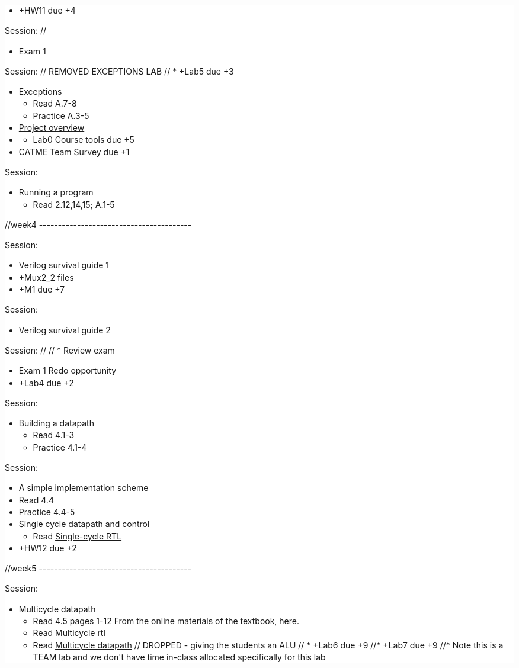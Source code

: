 * +HW11 due +4

Session:
//
 * Exam 1


Session:
// REMOVED EXCEPTIONS LAB // * +Lab5 due +3
* Exceptions
	* Read A.7-8
	* Practice A.3-5
* [Project overview](Project)
* + Lab0 Course tools due +5
* CATME Team Survey due +1


Session:
* Running a program
	* Read 2.12,14,15; A.1-5

	
//week4 ----------------------------------------

Session:
* Verilog survival guide 1
* +Mux2_2 files
* +M1 due +7

Session:
* Verilog survival guide 2

Session:
//
// * Review exam
* Exam 1 Redo opportunity
* +Lab4 due +2


Session:
* Building a datapath
	* Read 4.1-3
	* Practice 4.1-4
	
Session:
* A simple implementation scheme
* Read 4.4
* Practice 4.4-5
* Single cycle datapath and control
	* Read [Single-cycle RTL](pdf/csse232_singlecycle_rtl.pdf)
* +HW12 due +2

//week5 ----------------------------------------

Session:
* Multicycle datapath
  * Read 4.5 pages 1-12 [From the online materials of the textbook, here.](https://www.elsevier.com/__data/assets/pdf_file/0004/1092442/CH04A_Secured.pdf)
  * Read <a href="Multicycle/rtl.pdf">Multicycle rtl</a>
  * Read <a href="Multicycle/datapath.pdf">Multicycle datapath</a>
// DROPPED - giving the students an ALU // * +Lab6 due +9
//* +Lab7 due +9
//* Note this is a TEAM lab and we don't have time in-class allocated specifically for this lab 
